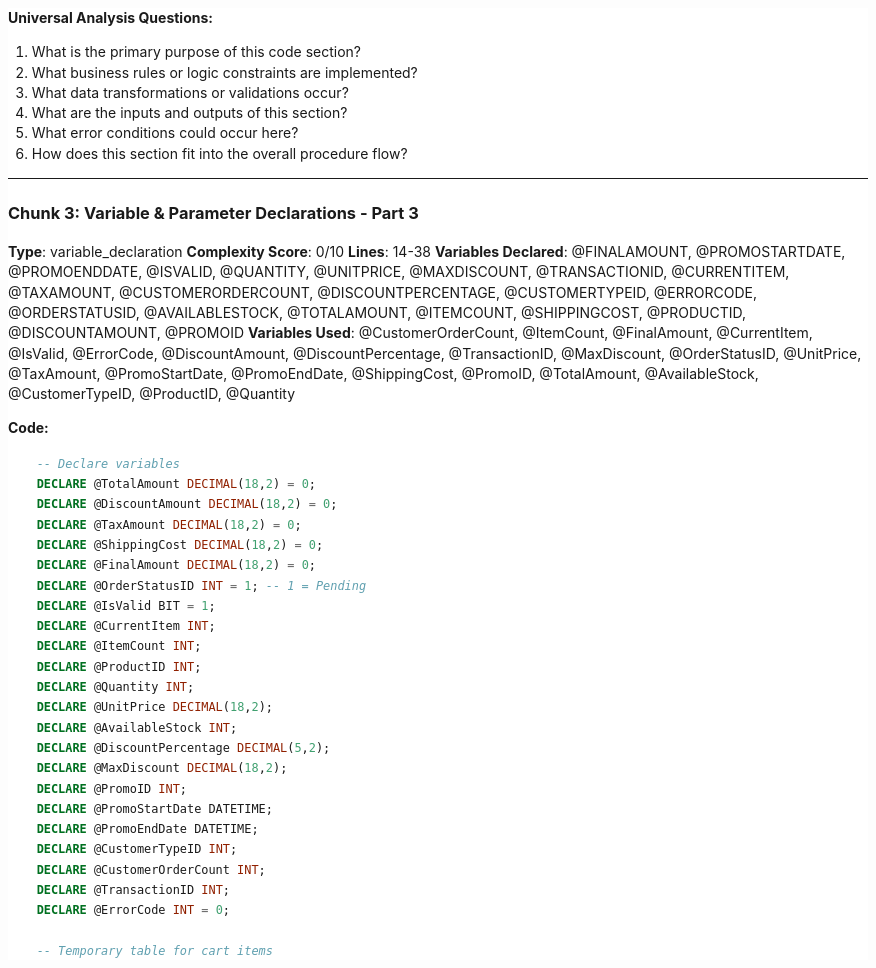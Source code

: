 **Universal Analysis Questions:**
1. What is the primary purpose of this code section?
2. What business rules or logic constraints are implemented?
3. What data transformations or validations occur?
4. What are the inputs and outputs of this section?
5. What error conditions could occur here?
6. How does this section fit into the overall procedure flow?

---

### Chunk 3: Variable & Parameter Declarations - Part 3
**Type**: variable_declaration
**Complexity Score**: 0/10
**Lines**: 14-38
**Variables Declared**: @FINALAMOUNT, @PROMOSTARTDATE, @PROMOENDDATE, @ISVALID, @QUANTITY, @UNITPRICE, @MAXDISCOUNT, @TRANSACTIONID, @CURRENTITEM, @TAXAMOUNT, @CUSTOMERORDERCOUNT, @DISCOUNTPERCENTAGE, @CUSTOMERTYPEID, @ERRORCODE, @ORDERSTATUSID, @AVAILABLESTOCK, @TOTALAMOUNT, @ITEMCOUNT, @SHIPPINGCOST, @PRODUCTID, @DISCOUNTAMOUNT, @PROMOID
**Variables Used**: @CustomerOrderCount, @ItemCount, @FinalAmount, @CurrentItem, @IsValid, @ErrorCode, @DiscountAmount, @DiscountPercentage, @TransactionID, @MaxDiscount, @OrderStatusID, @UnitPrice, @TaxAmount, @PromoStartDate, @PromoEndDate, @ShippingCost, @PromoID, @TotalAmount, @AvailableStock, @CustomerTypeID, @ProductID, @Quantity

**Code:**
```sql
    -- Declare variables
    DECLARE @TotalAmount DECIMAL(18,2) = 0;
    DECLARE @DiscountAmount DECIMAL(18,2) = 0;
    DECLARE @TaxAmount DECIMAL(18,2) = 0;
    DECLARE @ShippingCost DECIMAL(18,2) = 0;
    DECLARE @FinalAmount DECIMAL(18,2) = 0;
    DECLARE @OrderStatusID INT = 1; -- 1 = Pending
    DECLARE @IsValid BIT = 1;
    DECLARE @CurrentItem INT;
    DECLARE @ItemCount INT;
    DECLARE @ProductID INT;
    DECLARE @Quantity INT;
    DECLARE @UnitPrice DECIMAL(18,2);
    DECLARE @AvailableStock INT;
    DECLARE @DiscountPercentage DECIMAL(5,2);
    DECLARE @MaxDiscount DECIMAL(18,2);
    DECLARE @PromoID INT;
    DECLARE @PromoStartDate DATETIME;
    DECLARE @PromoEndDate DATETIME;
    DECLARE @CustomerTypeID INT;
    DECLARE @CustomerOrderCount INT;
    DECLARE @TransactionID INT;
    DECLARE @ErrorCode INT = 0;
    
    -- Temporary table for cart items
```
